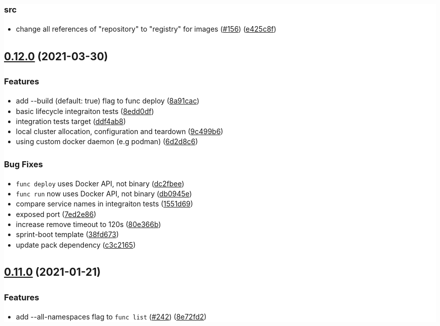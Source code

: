 
### src

* change all references of "repository" to "registry" for images ([#156](https://www.github.com/lance/func/issues/156)) ([e425c8f](https://www.github.com/lance/func/commit/e425c8f08183b333e56d5d3cfe74fc9e85a6c903))

## [0.12.0](https://www.github.com/boson-project/func/compare/v0.11.0...v0.12.0) (2021-03-30)


### Features

* add --build (default: true) flag to func deploy ([8a91cac](https://www.github.com/boson-project/func/commit/8a91cac6cc78b5cf56d5158f3eb03a4076a34ffe))
* basic lifecycle integraiton tests ([8edd0df](https://www.github.com/boson-project/func/commit/8edd0df836055b33473f9a7774e8ae755f46ac2e))
* integration tests target ([ddf4ab8](https://www.github.com/boson-project/func/commit/ddf4ab86c46912f78e56a52a14efcf89fd187103))
* local cluster allocation, configuration and teardown ([9c499b6](https://www.github.com/boson-project/func/commit/9c499b69c4991b86e51127081cee7fb0fc34d554))
* using custom docker daemon (e.g podman) ([6d2d8c6](https://www.github.com/boson-project/func/commit/6d2d8c63b01e12f6cf277c2cd18c3f7298ce86ab))


### Bug Fixes

* `func deploy` uses Docker API, not binary ([dc2fbee](https://www.github.com/boson-project/func/commit/dc2fbee67f7f2304bece83a9b4d4f051ed19cd61))
* `func run` now uses Docker API, not binary ([db0945e](https://www.github.com/boson-project/func/commit/db0945ed3ecb9e6e4283a0cb478d39657c6803dc))
* compare service names in integraiton tests ([1551d69](https://www.github.com/boson-project/func/commit/1551d69b5d287becaafdf3d5b99a6ba8da926fa6))
* exposed port ([7ed2e86](https://www.github.com/boson-project/func/commit/7ed2e86d9672f285c1def490a3d325ceb9e8471f))
* increase remove timeout to 120s ([80e366b](https://www.github.com/boson-project/func/commit/80e366b14234c184932d91db4188bdabb0742e7a))
* sprint-boot template ([38fd673](https://www.github.com/boson-project/func/commit/38fd673fdbef1094558b32910a42fcdff2d8bb0c))
* update pack dependency ([c3c2165](https://www.github.com/boson-project/func/commit/c3c21657b2bc3cba9e4ba87864d8fe0c5d4e43af))

## [0.11.0](https://www.github.com/boson-project/func/compare/v0.10.0...v0.11.0) (2021-01-21)


### Features

* add --all-namespaces flag to `func list` ([#242](https://www.github.com/boson-project/func/issues/242)) ([8e72fd2](https://www.github.com/boson-project/func/commit/8e72fd2eba9f4e6e5d3a0bd366215025ba1d1004))
